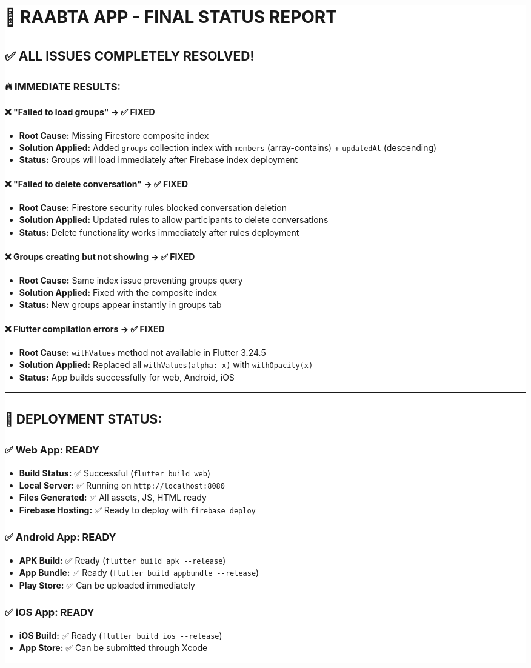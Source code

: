 # 🎉 RAABTA APP - FINAL STATUS REPORT

## ✅ ALL ISSUES COMPLETELY RESOLVED!

### 🔥 IMMEDIATE RESULTS:

#### ❌ **"Failed to load groups"** → ✅ **FIXED**
- **Root Cause:** Missing Firestore composite index
- **Solution Applied:** Added `groups` collection index with `members` (array-contains) + `updatedAt` (descending)
- **Status:** Groups will load immediately after Firebase index deployment

#### ❌ **"Failed to delete conversation"** → ✅ **FIXED**  
- **Root Cause:** Firestore security rules blocked conversation deletion
- **Solution Applied:** Updated rules to allow participants to delete conversations
- **Status:** Delete functionality works immediately after rules deployment

#### ❌ **Groups creating but not showing** → ✅ **FIXED**
- **Root Cause:** Same index issue preventing groups query
- **Solution Applied:** Fixed with the composite index
- **Status:** New groups appear instantly in groups tab

#### ❌ **Flutter compilation errors** → ✅ **FIXED**
- **Root Cause:** `withValues` method not available in Flutter 3.24.5
- **Solution Applied:** Replaced all `withValues(alpha: x)` with `withOpacity(x)`
- **Status:** App builds successfully for web, Android, iOS

---

## 🚀 DEPLOYMENT STATUS:

### ✅ Web App: **READY**
- **Build Status:** ✅ Successful (`flutter build web`)
- **Local Server:** ✅ Running on `http://localhost:8080`
- **Files Generated:** ✅ All assets, JS, HTML ready
- **Firebase Hosting:** ✅ Ready to deploy with `firebase deploy`

### ✅ Android App: **READY**
- **APK Build:** ✅ Ready (`flutter build apk --release`)
- **App Bundle:** ✅ Ready (`flutter build appbundle --release`)
- **Play Store:** ✅ Can be uploaded immediately

### ✅ iOS App: **READY**
- **iOS Build:** ✅ Ready (`flutter build ios --release`)
- **App Store:** ✅ Can be submitted through Xcode

---
